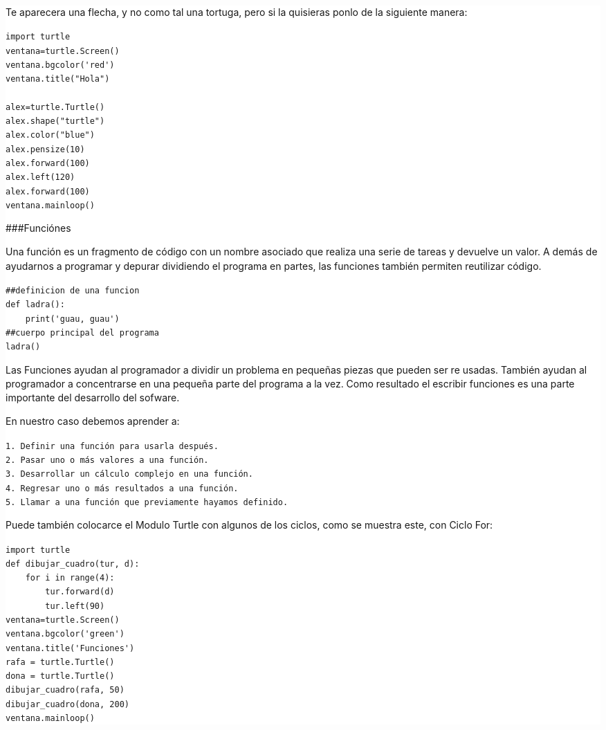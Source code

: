 Te aparecera una flecha, y no como tal una tortuga, pero si la quisieras ponlo de la siguiente manera:

    import turtle
    ventana=turtle.Screen()
    ventana.bgcolor('red')
    ventana.title("Hola")

    alex=turtle.Turtle()
    alex.shape("turtle")
    alex.color("blue")
    alex.pensize(10)
    alex.forward(100)
    alex.left(120)
    alex.forward(100)
    ventana.mainloop() 

###Funciónes 

Una función es un fragmento de código con un nombre asociado que realiza una serie de tareas y devuelve un valor. A demás de ayudarnos a programar y depurar dividiendo el programa en partes, las funciones también permiten reutilizar código.
     
	##definicion de una funcion
	def ladra():
	    print('guau, guau')
	##cuerpo principal del programa
	ladra()
Las Funciones ayudan al programador a dividir un problema en pequeñas piezas que pueden ser re usadas. También ayudan al programador a concentrarse en una pequeña parte del programa a la vez. Como resultado el escribir funciones es una parte importante del desarrollo del sofware. 

En nuestro caso debemos aprender a:

	1. Definir una función para usarla después.
	2. Pasar uno o más valores a una función.
	3. Desarrollar un cálculo complejo en una función.
	4. Regresar uno o más resultados a una función.
	5. Llamar a una función que previamente hayamos definido.

Puede también colocarce el Modulo Turtle con algunos de los ciclos, como se muestra este, con Ciclo For:

    import turtle
    def dibujar_cuadro(tur, d):
        for i in range(4):
            tur.forward(d)
            tur.left(90)
    ventana=turtle.Screen()
    ventana.bgcolor('green')
    ventana.title('Funciones')
    rafa = turtle.Turtle()
    dona = turtle.Turtle()
    dibujar_cuadro(rafa, 50)
    dibujar_cuadro(dona, 200)
    ventana.mainloop()
